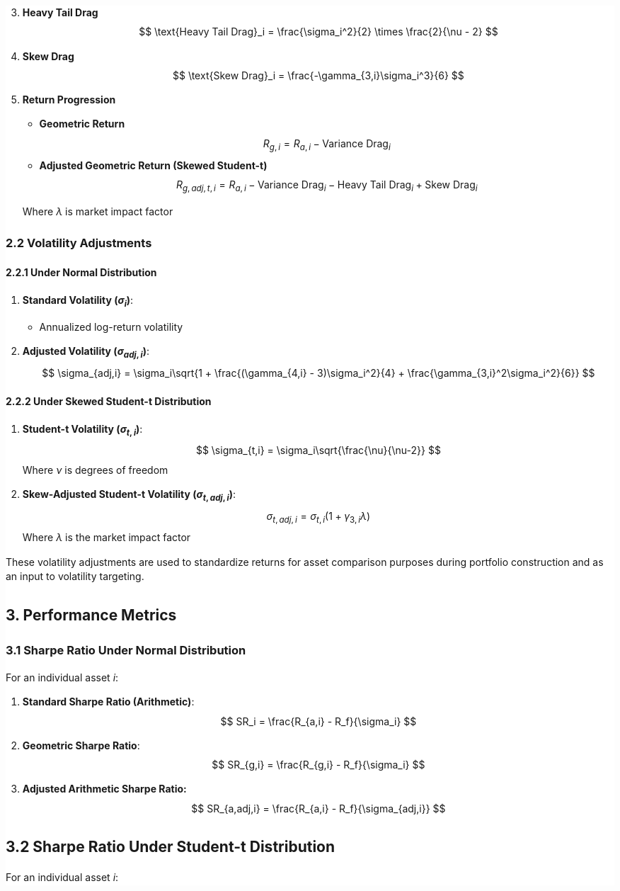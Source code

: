 3.  **Heavy Tail Drag**
    $$ \text{Heavy Tail Drag}_i = \frac{\sigma_i^2}{2} \times \frac{2}{\nu - 2} $$

4.  **Skew Drag**
    $$ \text{Skew Drag}_i = \frac{-\gamma_{3,i}\sigma_i^3}{6} $$

5. **Return Progression**
    - **Geometric Return**
      $$ R_{g,i} = R_{a,i} - \text{Variance Drag}_i $$
    - **Adjusted Geometric Return (Skewed Student-t)**
      $$ R_{g,adj,t,i} = R_{a,i} - \text{Variance Drag}_i - \text{Heavy Tail Drag}_i + \text{Skew Drag}_i  $$
    
   Where $\lambda$ is market impact factor


### 2.2 Volatility Adjustments

#### 2.2.1 Under Normal Distribution
1. **Standard Volatility ($\sigma_i$)**:
   - Annualized log-return volatility

2. **Adjusted Volatility ($\sigma_{adj,i}$)**:
   $$ \sigma_{adj,i} = \sigma_i\sqrt{1 + \frac{(\gamma_{4,i} - 3)\sigma_i^2}{4} + \frac{\gamma_{3,i}^2\sigma_i^2}{6}} $$

#### 2.2.2 Under Skewed Student-t Distribution
1. **Student-t Volatility ($\sigma_{t,i}$)**:
   $$ \sigma_{t,i} = \sigma_i\sqrt{\frac{\nu}{\nu-2}} $$
   Where $\nu$ is degrees of freedom

2. **Skew-Adjusted Student-t Volatility ($\sigma_{t,adj,i}$)**:
   $$ \sigma_{t,adj,i} = \sigma_{t,i}(1 + \gamma_{3,i}\lambda) $$
   Where $\lambda$ is the market impact factor

These volatility adjustments are used to standardize returns for asset comparison purposes during portfolio construction and as an input to volatility targeting.

## 3. Performance Metrics

### 3.1 Sharpe Ratio Under Normal Distribution
For an individual asset *i*:
1. **Standard Sharpe Ratio (Arithmetic)**:
   $$ SR_i = \frac{R_{a,i} - R_f}{\sigma_i} $$

2. **Geometric Sharpe Ratio**:
   $$ SR_{g,i} = \frac{R_{g,i} - R_f}{\sigma_i} $$

3.  **Adjusted Arithmetic Sharpe Ratio:**
    $$ SR_{a,adj,i} = \frac{R_{a,i} - R_f}{\sigma_{adj,i}} $$



## 3.2 Sharpe Ratio Under Student-t Distribution
For an individual asset *i*:
